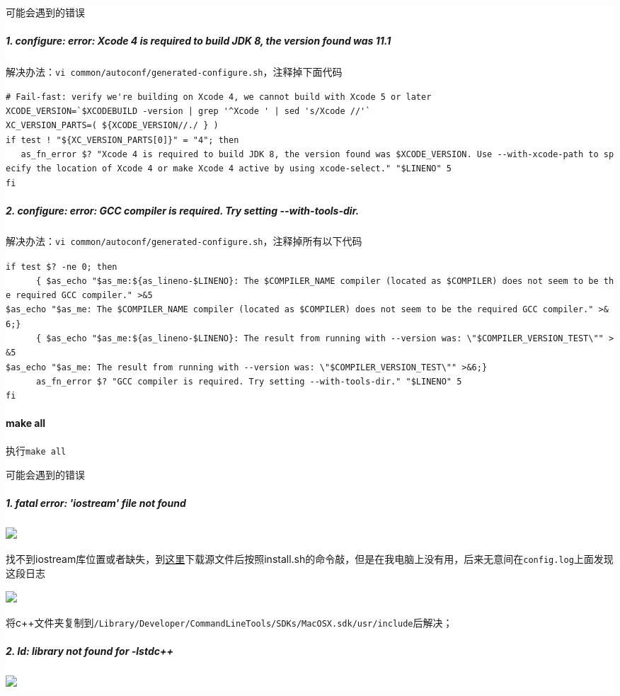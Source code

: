 可能会遇到的错误

##### 1\. configure: error: Xcode 4 is required to build JDK 8, the version found was 11.1

解决办法：`vi common/autoconf/generated-configure.sh`，注释掉下面代码

```
# Fail-fast: verify we're building on Xcode 4, we cannot build with Xcode 5 or later
XCODE_VERSION=`$XCODEBUILD -version | grep '^Xcode ' | sed 's/Xcode //'`
XC_VERSION_PARTS=( ${XCODE_VERSION//./ } )
if test ! "${XC_VERSION_PARTS[0]}" = "4"; then
   as_fn_error $? "Xcode 4 is required to build JDK 8, the version found was $XCODE_VERSION. Use --with-xcode-path to specify the location of Xcode 4 or make Xcode 4 active by using xcode-select." "$LINENO" 5
fi
```

##### 2\. configure: error: GCC compiler is required. Try setting --with-tools-dir.

解决办法：`vi common/autoconf/generated-configure.sh`，注释掉所有以下代码

```
if test $? -ne 0; then
      { $as_echo "$as_me:${as_lineno-$LINENO}: The $COMPILER_NAME compiler (located as $COMPILER) does not seem to be the required GCC compiler." >&5
$as_echo "$as_me: The $COMPILER_NAME compiler (located as $COMPILER) does not seem to be the required GCC compiler." >&6;}
      { $as_echo "$as_me:${as_lineno-$LINENO}: The result from running with --version was: \"$COMPILER_VERSION_TEST\"" >&5
$as_echo "$as_me: The result from running with --version was: \"$COMPILER_VERSION_TEST\"" >&6;}
      as_fn_error $? "GCC compiler is required. Try setting --with-tools-dir." "$LINENO" 5
fi
```

#### make all

执行`make all`

可能会遇到的错误

##### 1\. fatal error: 'iostream' file not found

![](https://upload-images.jianshu.io/upload_images/7426929-f1e3950d631af412.jpg?imageMogr2/auto-orient/strip|imageView2/2/w/1200/format/webp)

找不到iostream库位置或者缺失，到[这里](https://links.jianshu.com/go?to=https%3A%2F%2Fgithub.com%2Fimkiwa%2Fxcode-missing-libstdc-)下载源文件后按照install.sh的命令敲，但是在我电脑上没有用，后来无意间在`config.log`上面发现这段日志  

![](https://upload-images.jianshu.io/upload_images/7426929-327719fbec154484.jpg?imageMogr2/auto-orient/strip|imageView2/2/w/1200/format/webp)

  
将c++文件夹复制到`/Library/Developer/CommandLineTools/SDKs/MacOSX.sdk/usr/include`后解决；

##### 2\. ld: library not found for -lstdc++

![](https://upload-images.jianshu.io/upload_images/7426929-ade9d6de07d5f41a.jpg?imageMogr2/auto-orient/strip|imageView2/2/w/1200/format/webp)

